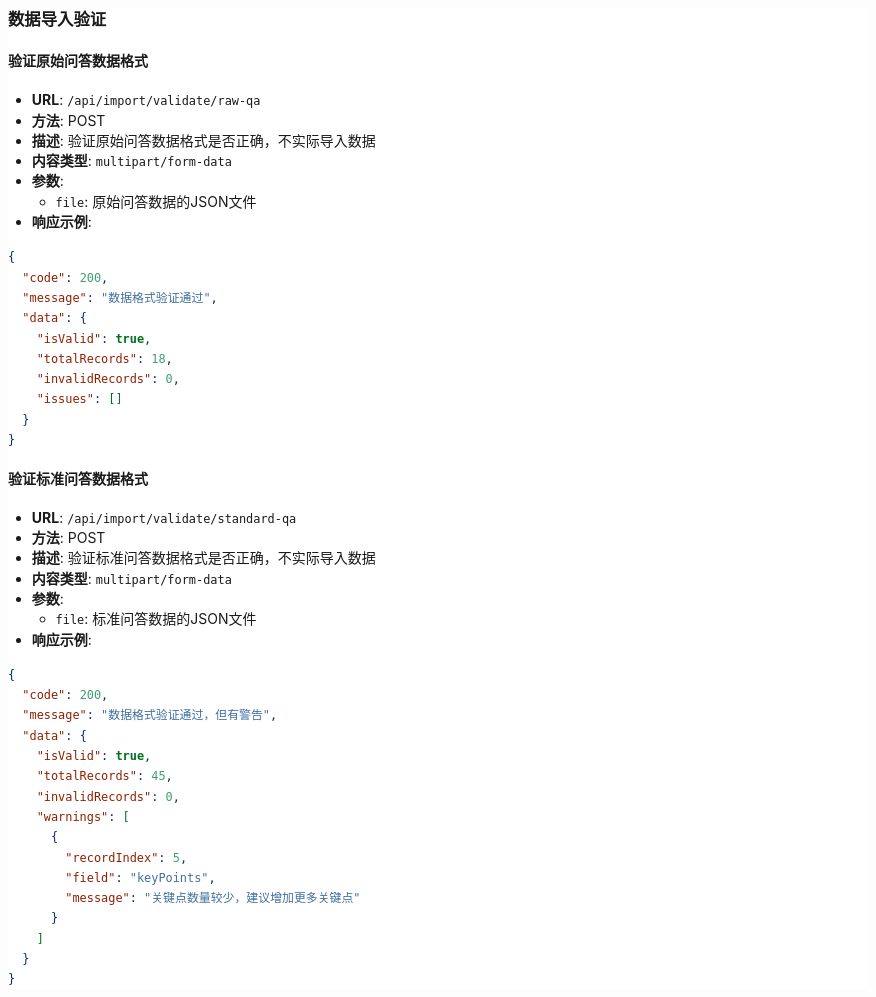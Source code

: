### 数据导入验证

#### 验证原始问答数据格式

- **URL**: `/api/import/validate/raw-qa`
- **方法**: POST
- **描述**: 验证原始问答数据格式是否正确，不实际导入数据
- **内容类型**: `multipart/form-data`
- **参数**:
  - `file`: 原始问答数据的JSON文件
- **响应示例**:

```json
{
  "code": 200,
  "message": "数据格式验证通过",
  "data": {
    "isValid": true,
    "totalRecords": 18,
    "invalidRecords": 0,
    "issues": []
  }
}
```

#### 验证标准问答数据格式

- **URL**: `/api/import/validate/standard-qa`
- **方法**: POST
- **描述**: 验证标准问答数据格式是否正确，不实际导入数据
- **内容类型**: `multipart/form-data`
- **参数**:
  - `file`: 标准问答数据的JSON文件
- **响应示例**:

```json
{
  "code": 200,
  "message": "数据格式验证通过，但有警告",
  "data": {
    "isValid": true,
    "totalRecords": 45,
    "invalidRecords": 0,
    "warnings": [
      {
        "recordIndex": 5,
        "field": "keyPoints",
        "message": "关键点数量较少，建议增加更多关键点"
      }
    ]
  }
}
```







